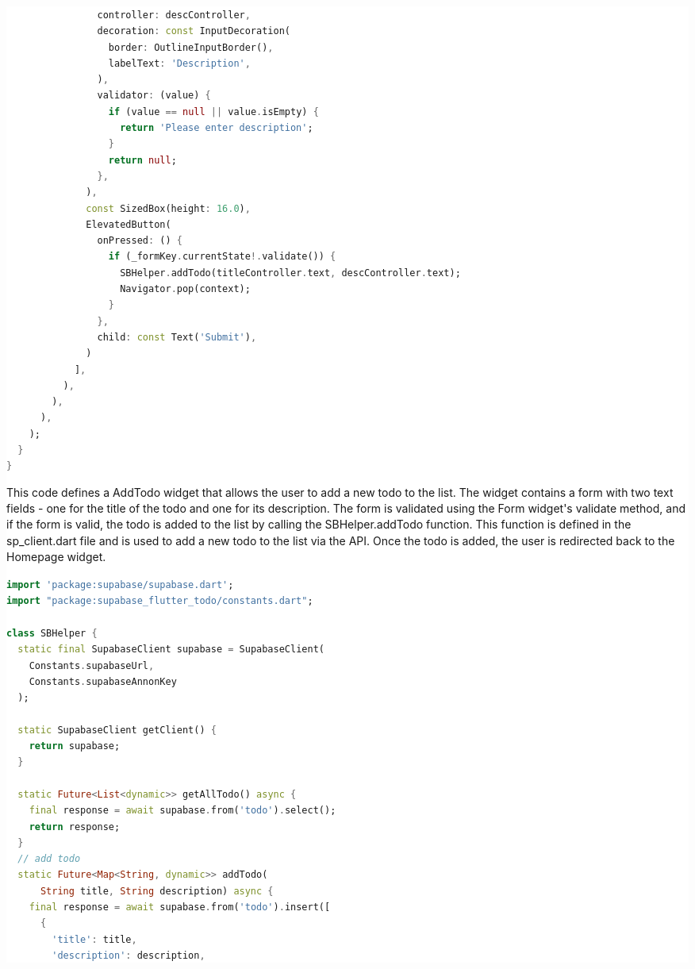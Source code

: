 ```dart
                controller: descController,
                decoration: const InputDecoration(
                  border: OutlineInputBorder(),
                  labelText: 'Description',
                ),
                validator: (value) {
                  if (value == null || value.isEmpty) {
                    return 'Please enter description';
                  }
                  return null;
                },
              ),
              const SizedBox(height: 16.0),
              ElevatedButton(
                onPressed: () {
                  if (_formKey.currentState!.validate()) {
                    SBHelper.addTodo(titleController.text, descController.text);
                    Navigator.pop(context);
                  }
                },
                child: const Text('Submit'),
              )
            ],
          ),
        ),
      ),
    );
  }
}
```

This code defines a AddTodo widget that allows the user to add a new todo to the list. The widget contains a form with two text fields - one for the title of the todo and one for its description. The form is validated using the Form widget's validate method, and if the form is valid, the todo is added to the list by calling the SBHelper.addTodo function. This function is defined in the sp_client.dart file and is used to add a new todo to the list via the API. Once the todo is added, the user is redirected back to the Homepage widget.


```dart
import 'package:supabase/supabase.dart';
import "package:supabase_flutter_todo/constants.dart";

class SBHelper {
  static final SupabaseClient supabase = SupabaseClient(
    Constants.supabaseUrl,
    Constants.supabaseAnnonKey
  );

  static SupabaseClient getClient() {
    return supabase;
  }

  static Future<List<dynamic>> getAllTodo() async {
    final response = await supabase.from('todo').select();
    return response;
  }
  // add todo
  static Future<Map<String, dynamic>> addTodo(
      String title, String description) async {
    final response = await supabase.from('todo').insert([
      {
        'title': title,
        'description': description,
```